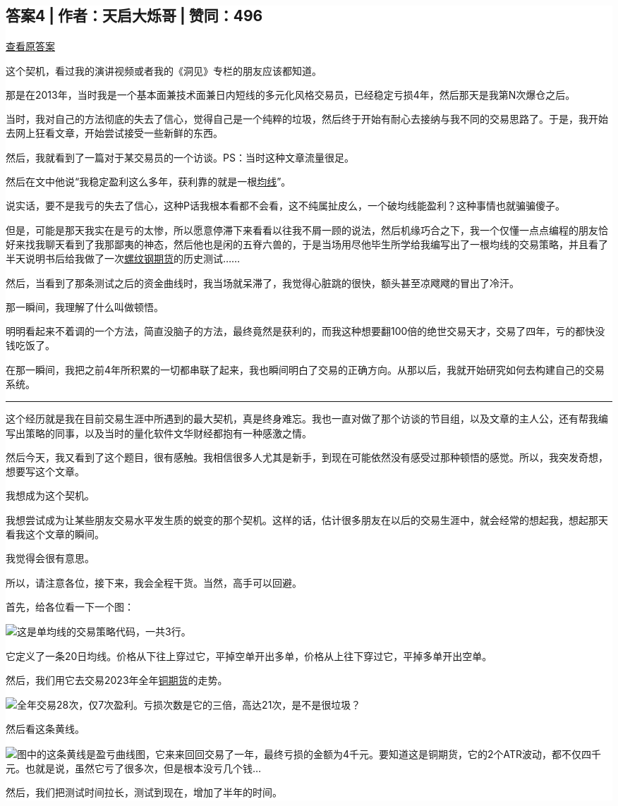 
## 答案4 | 作者：天启大烁哥 | 赞同：496

[查看原答案](https://www.zhihu.com/question/445059936/answer/3519898701)

这个契机，看过我的演讲视频或者我的《洞见》专栏的朋友应该都知道。

那是在2013年，当时我是一个基本面兼技术面兼日内短线的多元化风格交易员，已经稳定亏损4年，然后那天是我第N次爆仓之后。

当时，我对自己的方法彻底的失去了信心，觉得自己是一个纯粹的垃圾，然后终于开始有耐心去接纳与我不同的交易思路了。于是，我开始去网上狂看文章，开始尝试接受一些新鲜的东西。

然后，我就看到了一篇对于某交易员的一个访谈。PS：当时这种文章流量很足。

然后在文中他说“我稳定盈利这么多年，获利靠的就是一根[均线](https://zhida.zhihu.com/search?content_id=670052411&content_type=Answer&match_order=1&q=%E5%9D%87%E7%BA%BF&zhida_source=entity)”。

说实话，要不是我亏的失去了信心，这种P话我根本看都不会看，这不纯属扯皮么，一个破均线能盈利？这种事情也就骗骗傻子。

但是，可能是那天我实在是亏的太惨，所以愿意停滞下来看看以往我不屑一顾的说法，然后机缘巧合之下，我一个仅懂一点点编程的朋友恰好来找我聊天看到了我那鄙夷的神态，然后他也是闲的五脊六兽的，于是当场用尽他毕生所学给我编写出了一根均线的交易策略，并且看了半天说明书后给我做了一次[螺纹钢期货](https://zhida.zhihu.com/search?content_id=670052411&content_type=Answer&match_order=1&q=%E8%9E%BA%E7%BA%B9%E9%92%A2%E6%9C%9F%E8%B4%A7&zhida_source=entity)的历史测试……

然后，当看到了那条测试之后的资金曲线时，我当场就呆滞了，我觉得心脏跳的很快，额头甚至凉飕飕的冒出了冷汗。

那一瞬间，我理解了什么叫做顿悟。

明明看起来不着调的一个方法，简直没脑子的方法，最终竟然是获利的，而我这种想要翻100倍的绝世交易天才，交易了四年，亏的都快没钱吃饭了。

在那一瞬间，我把之前4年所积累的一切都串联了起来，我也瞬间明白了交易的正确方向。从那以后，我就开始研究如何去构建自己的交易系统。

---

这个经历就是我在目前交易生涯中所遇到的最大契机，真是终身难忘。我也一直对做了那个访谈的节目组，以及文章的主人公，还有帮我编写出策略的同事，以及当时的量化软件文华财经都抱有一种感激之情。

然后今天，我又看到了这个题目，很有感触。我相信很多人尤其是新手，到现在可能依然没有感受过那种顿悟的感觉。所以，我突发奇想，想要写这个文章。

我想成为这个契机。

我想尝试成为让某些朋友交易水平发生质的蜕变的那个契机。这样的话，估计很多朋友在以后的交易生涯中，就会经常的想起我，想起那天看我这个文章的瞬间。

我觉得会很有意思。

所以，请注意各位，接下来，我会全程干货。当然，高手可以回避。

首先，给各位看一下一个图：

![](https://picx.zhimg.com/50/v2-62e40ee143423be48d1e8514ba21810d_720w.jpg?source=1def8aca)这是单均线的交易策略代码，一共3行。

它定义了一条20日均线。价格从下往上穿过它，平掉空单开出多单，价格从上往下穿过它，平掉多单开出空单。

然后，我们用它去交易2023年全年[铜期货](https://zhida.zhihu.com/search?content_id=670052411&content_type=Answer&match_order=1&q=%E9%93%9C%E6%9C%9F%E8%B4%A7&zhida_source=entity)的走势。

![](https://picx.zhimg.com/50/v2-c93994a251ac2c36fec168926cb98d70_720w.jpg?source=1def8aca)全年交易28次，仅7次盈利。亏损次数是它的三倍，高达21次，是不是很垃圾？

然后看这条黄线。

![](https://pic1.zhimg.com/50/v2-3c84d5d30cc223a6b0cf6607bba0f4e1_720w.jpg?source=1def8aca)图中的这条黄线是盈亏曲线图，它来来回回交易了一年，最终亏损的金额为4千元。要知道这是铜期货，它的2个ATR波动，都不仅四千元。也就是说，虽然它亏了很多次，但是根本没亏几个钱…

然后，我们把测试时间拉长，测试到现在，增加了半年的时间。
